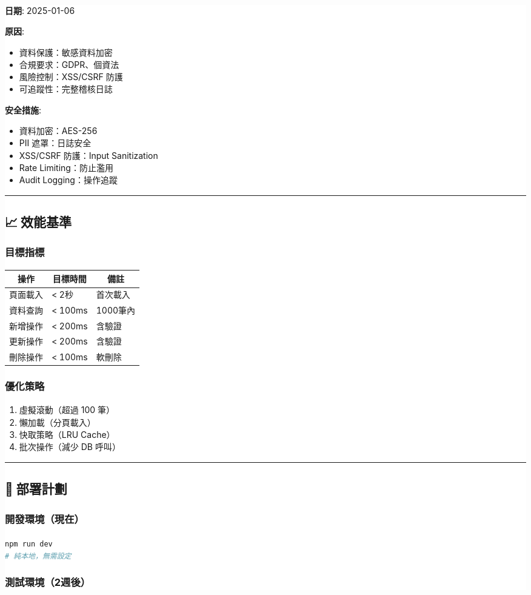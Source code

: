 **日期**: 2025-01-06

**原因**:

- 資料保護：敏感資料加密
- 合規要求：GDPR、個資法
- 風險控制：XSS/CSRF 防護
- 可追蹤性：完整稽核日誌

**安全措施**:

- 資料加密：AES-256
- PII 遮罩：日誌安全
- XSS/CSRF 防護：Input Sanitization
- Rate Limiting：防止濫用
- Audit Logging：操作追蹤

---

## 📈 效能基準

### 目標指標

| 操作     | 目標時間 | 備註     |
| -------- | -------- | -------- |
| 頁面載入 | < 2秒    | 首次載入 |
| 資料查詢 | < 100ms  | 1000筆內 |
| 新增操作 | < 200ms  | 含驗證   |
| 更新操作 | < 200ms  | 含驗證   |
| 刪除操作 | < 100ms  | 軟刪除   |

### 優化策略

1. 虛擬滾動（超過 100 筆）
2. 懶加載（分頁載入）
3. 快取策略（LRU Cache）
4. 批次操作（減少 DB 呼叫）

---

## 🚀 部署計劃

### 開發環境（現在）

```bash
npm run dev
# 純本地，無需設定
```

### 測試環境（2週後）

